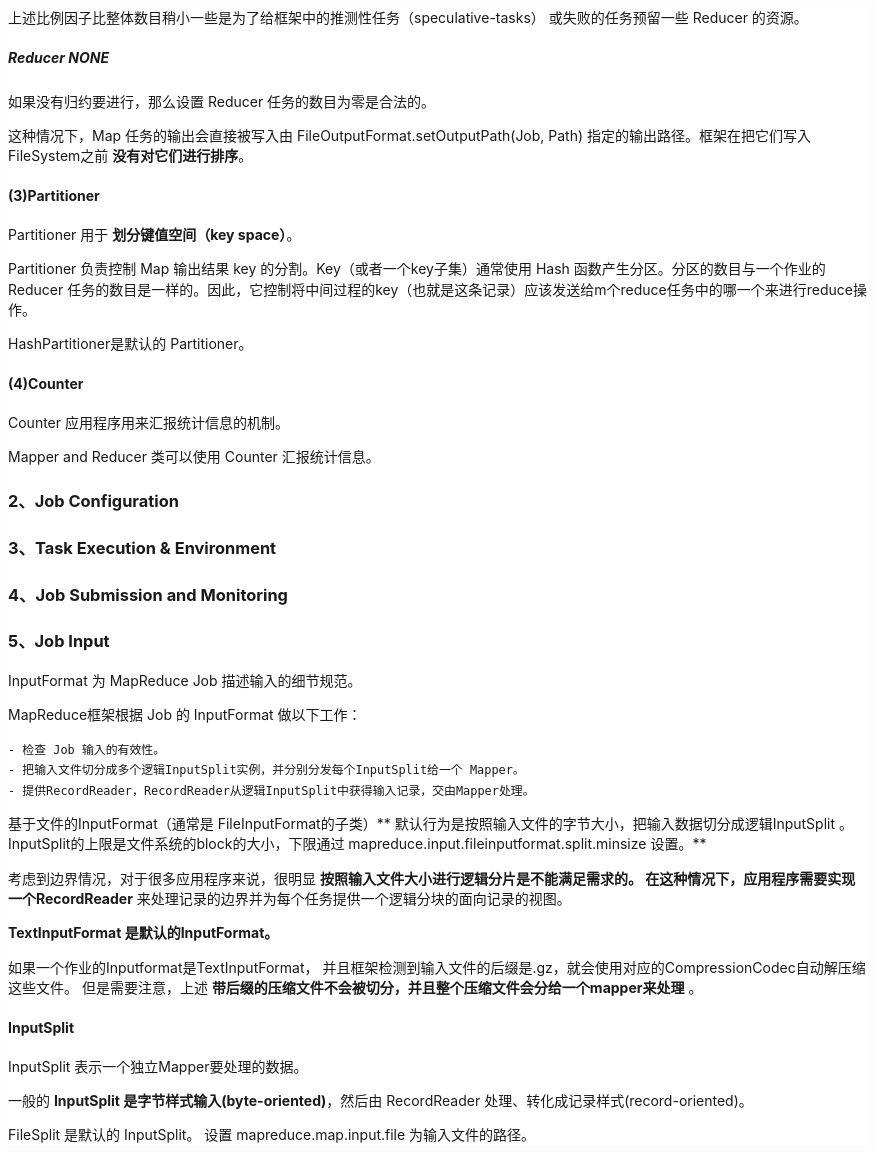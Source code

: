 上述比例因子比整体数目稍小一些是为了给框架中的推测性任务（speculative-tasks） 或失败的任务预留一些 Reducer 的资源。

##### Reducer NONE

如果没有归约要进行，那么设置 Reducer 任务的数目为零是合法的。

这种情况下，Map 任务的输出会直接被写入由 FileOutputFormat.setOutputPath(Job, Path) 指定的输出路径。框架在把它们写入FileSystem之前 **没有对它们进行排序**。

#### (3)Partitioner

Partitioner 用于 **划分键值空间（key space）**。

Partitioner 负责控制 Map 输出结果 key 的分割。Key（或者一个key子集）通常使用 Hash 函数产生分区。分区的数目与一个作业的 Reducer 任务的数目是一样的。因此，它控制将中间过程的key（也就是这条记录）应该发送给m个reduce任务中的哪一个来进行reduce操作。

HashPartitioner是默认的 Partitioner。

#### (4)Counter

Counter 应用程序用来汇报统计信息的机制。

Mapper and Reducer 类可以使用 Counter 汇报统计信息。

### 2、Job Configuration

### 3、Task Execution & Environment

### 4、Job Submission and Monitoring

### 5、Job Input

InputFormat 为 MapReduce Job 描述输入的细节规范。

MapReduce框架根据 Job 的 InputFormat 做以下工作：

    - 检查 Job 输入的有效性。
    - 把输入文件切分成多个逻辑InputSplit实例，并分别分发每个InputSplit给一个 Mapper。
    - 提供RecordReader，RecordReader从逻辑InputSplit中获得输入记录，交由Mapper处理。

基于文件的InputFormat（通常是 FileInputFormat的子类）** 默认行为是按照输入文件的字节大小，把输入数据切分成逻辑InputSplit 。InputSplit的上限是文件系统的block的大小，下限通过 mapreduce.input.fileinputformat.split.minsize 设置。**

考虑到边界情况，对于很多应用程序来说，很明显 **按照输入文件大小进行逻辑分片是不能满足需求的。 在这种情况下，应用程序需要实现一个RecordReader** 来处理记录的边界并为每个任务提供一个逻辑分块的面向记录的视图。

**TextInputFormat 是默认的InputFormat。**

如果一个作业的Inputformat是TextInputFormat， 并且框架检测到输入文件的后缀是.gz，就会使用对应的CompressionCodec自动解压缩这些文件。 但是需要注意，上述 **带后缀的压缩文件不会被切分，并且整个压缩文件会分给一个mapper来处理** 。

#### InputSplit

InputSplit 表示一个独立Mapper要处理的数据。

一般的 **InputSplit 是字节样式输入(byte-oriented)**，然后由 RecordReader 处理、转化成记录样式(record-oriented)。

FileSplit 是默认的 InputSplit。 设置 mapreduce.map.input.file 为输入文件的路径。
